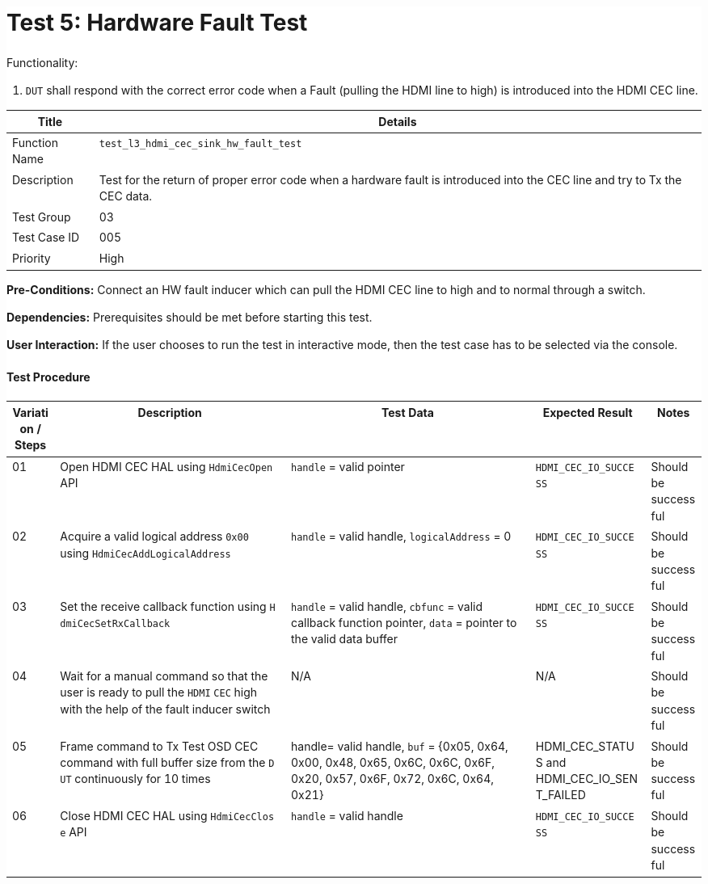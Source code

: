 
# Test 5: Hardware Fault Test

Functionality: 
1. `DUT` shall respond with the correct error code when a Fault (pulling the HDMI line to high) is introduced into the HDMI CEC line.

| Title                         | Details                                          |
|-------------------------------|--------------------------------------------------|
| Function Name                 | `test_l3_hdmi_cec_sink_hw_fault_test`            |
| Description                   | Test for the return of proper error code when a hardware fault is introduced into the CEC line and try to Tx the CEC data.                       |
| Test Group                    | 03                                               |
| Test Case ID                  | 005                                              |
| Priority                      | High                                             |

**Pre-Conditions:**
Connect an HW fault inducer which can pull the HDMI CEC line to high and to normal through a switch.

**Dependencies:**
Prerequisites should be met before starting this test.

**User Interaction:**
If the user chooses to run the test in interactive mode, then the test case has to be selected via the console.

#### Test Procedure
| Variation / Steps | Description | Test Data | Expected Result | Notes |
|-------------------|-------------|-----------|------------------|-------|
| 01 | Open HDMI CEC HAL using `HdmiCecOpen` API | `handle` = valid pointer | `HDMI_CEC_IO_SUCCESS` | Should be successful |
| 02 | Acquire a valid logical address `0x00` using `HdmiCecAddLogicalAddress` | `handle` = valid handle, `logicalAddress` = 0 | `HDMI_CEC_IO_SUCCESS` | Should be successful |
| 03 | Set the receive callback function using `HdmiCecSetRxCallback` | `handle` = valid handle, `cbfunc` = valid callback function pointer, `data` = pointer to the valid data buffer | `HDMI_CEC_IO_SUCCESS` | Should be successful |
| 04 | Wait for a manual command so that the user is ready to pull the `HDMI` `CEC` high with the help of the fault inducer switch | N/A | N/A | Should be successful |
| 05 | Frame command to Tx Test OSD CEC command with full buffer size from the `DUT`  continuously for 10 times | handle= valid handle, `buf` = {0x05, 0x64, 0x00, 0x48, 0x65, 0x6C, 0x6C, 0x6F, 0x20, 0x57, 0x6F, 0x72, 0x6C, 0x64, 0x21} |HDMI_CEC_STATUS and HDMI_CEC_IO_SENT_FAILED | Should be successful |
| 06 | Close HDMI CEC HAL using `HdmiCecClose` API | `handle` = valid handle | `HDMI_CEC_IO_SUCCESS` | Should be successful |
